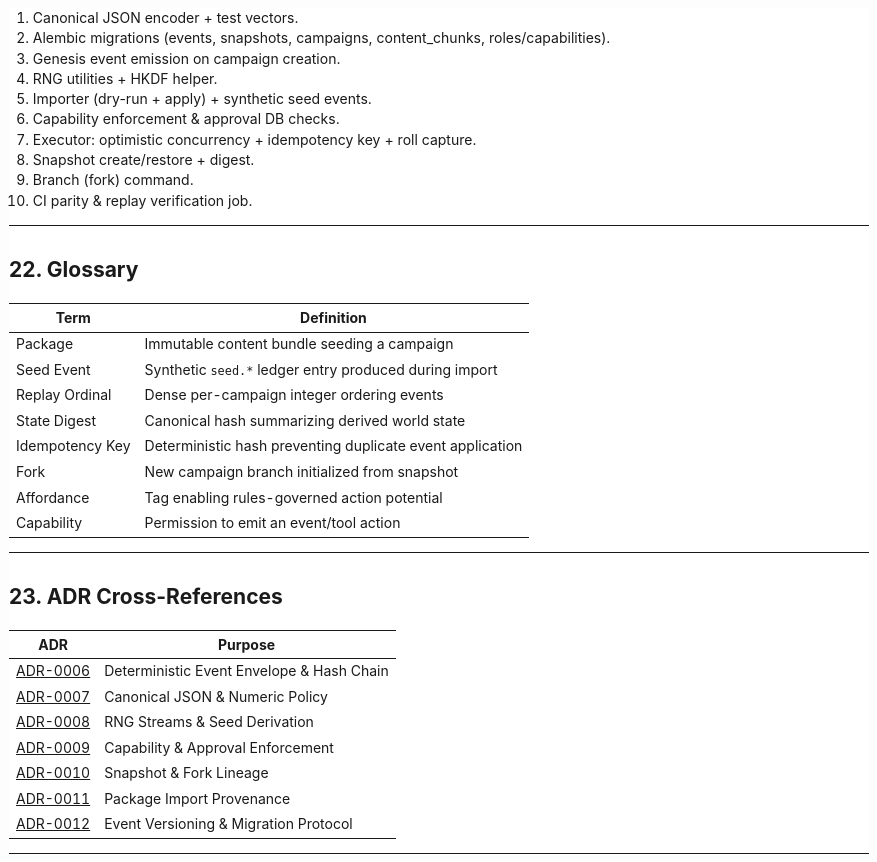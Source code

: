 1. Canonical JSON encoder + test vectors.
2. Alembic migrations (events, snapshots, campaigns, content_chunks, roles/capabilities).
3. Genesis event emission on campaign creation.
4. RNG utilities + HKDF helper.
5. Importer (dry-run + apply) + synthetic seed events.
6. Capability enforcement & approval DB checks.
7. Executor: optimistic concurrency + idempotency key + roll capture.
8. Snapshot create/restore + digest.
9. Branch (fork) command.
10. CI parity & replay verification job.

---

## 22. Glossary

| Term | Definition |
|------|------------|
| Package | Immutable content bundle seeding a campaign |
| Seed Event | Synthetic `seed.*` ledger entry produced during import |
| Replay Ordinal | Dense per-campaign integer ordering events |
| State Digest | Canonical hash summarizing derived world state |
| Idempotency Key | Deterministic hash preventing duplicate event application |
| Fork | New campaign branch initialized from snapshot |
| Affordance | Tag enabling rules-governed action potential |
| Capability | Permission to emit an event/tool action |

---

## 23. ADR Cross-References

| ADR | Purpose |
|-----|---------|
| [ADR-0006](../adr/ADR-0006-event-envelope-and-hash-chain.md) | Deterministic Event Envelope & Hash Chain |
| [ADR-0007](../adr/ADR-0007-canonical-json-numeric-policy.md) | Canonical JSON & Numeric Policy |
| [ADR-0008](../adr/ADR-0008-rng-streams-seed-derivation.md) | RNG Streams & Seed Derivation |
| [ADR-0009](../adr/ADR-0009-capability-approval-enforcement.md) | Capability & Approval Enforcement |
| [ADR-0010](../adr/ADR-0010-snapshot-fork-lineage.md) | Snapshot & Fork Lineage |
| [ADR-0011](../adr/ADR-0011-package-import-provenance.md) | Package Import Provenance |
| [ADR-0012](../adr/ADR-0012-event-versioning-migration-protocol.md) | Event Versioning & Migration Protocol |

---
